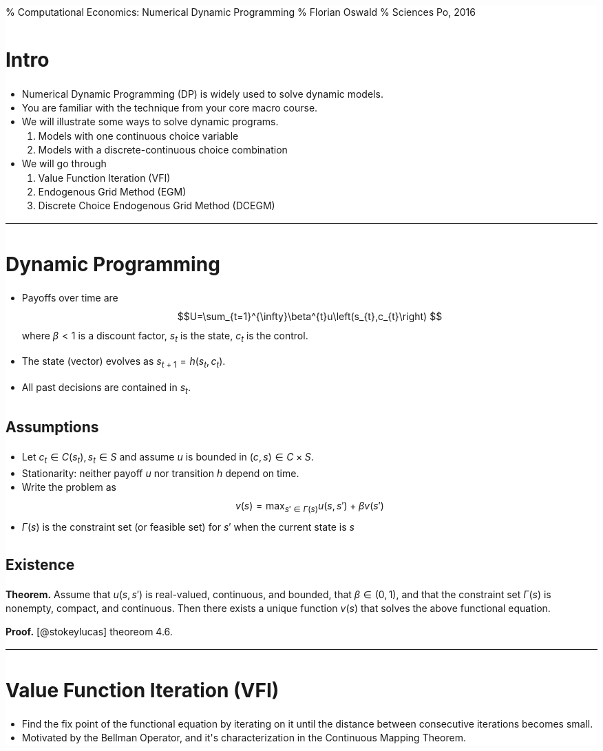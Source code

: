 % Computational Economics: Numerical Dynamic Programming
% Florian Oswald
% Sciences Po, 2016


# Intro

* Numerical Dynamic Programming (DP) is widely used to solve dynamic models.
* You are familiar with the technique from your core macro course.
* We will illustrate some ways to solve dynamic programs.
	1. Models with one continuous choice variable
	1. Models with a discrete-continuous choice combination
* We will go through
	1. Value Function Iteration (VFI)
	1. Endogenous Grid Method (EGM)
	1. Discrete Choice Endogenous Grid Method (DCEGM)

----------------

# Dynamic Programming

* Payoffs over time are 
	$$U=\sum_{t=1}^{\infty}\beta^{t}u\left(s_{t},c_{t}\right) $$
	where $\beta<1$ is a discount factor, $s_{t}$ is the state, $c_{t}$ is the control.

* The state (vector) evolves as $s_{t+1}=h(s_{t},c_{t})$.
* All past decisions are contained in $s_{t}$.

## Assumptions

* Let $c_{t}\in C(s_{t}),s_{t}\in S$ and assume $u$ is bounded in $(c,s)\in C\times S$.
* Stationarity: neither payoff $u$ nor transition $h$ depend on time.
* Write the problem as 
	$$ v(s)=\max_{s'\in\Gamma(s)}u(s,s')+\beta v(s') $$
* $\Gamma(s)$ is the constraint set (or feasible set) for $s'$ when the current state is $s$

## Existence

**Theorem.** Assume that $u(s,s')$ is real-valued, continuous, and bounded, that $\beta\in(0,1)$, and that the constraint set $\Gamma(s)$ is nonempty, compact, and continuous. Then there exists a unique function $v(s)$ that solves the above functional equation.

**Proof.** [@stokeylucas] theoreom 4.6.


----------------

# Value Function Iteration (VFI)

* Find the fix point of the functional equation by iterating on it until the distance between consecutive iterations becomes small.
* Motivated by the Bellman Operator, and it's characterization in the Continuous Mapping Theorem.
